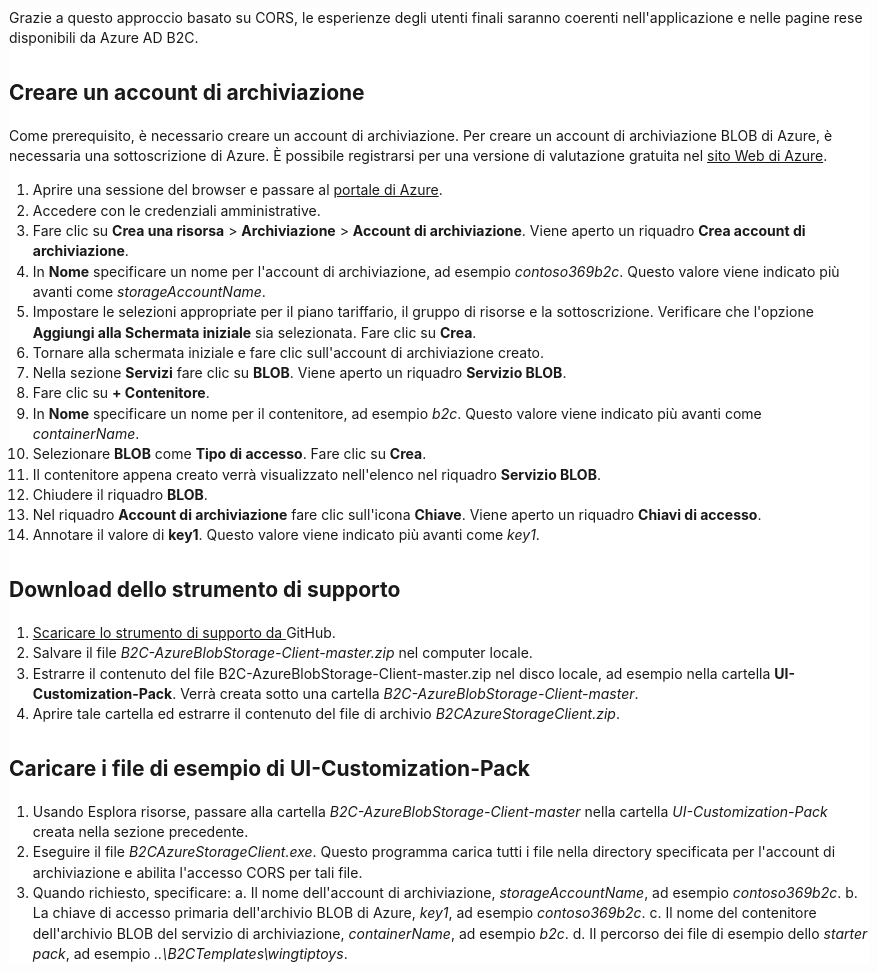 Grazie a questo approccio basato su CORS, le esperienze degli utenti finali saranno coerenti nell'applicazione e nelle pagine rese disponibili da Azure AD B2C.

## <a name="create-a-storage-account"></a>Creare un account di archiviazione

Come prerequisito, è necessario creare un account di archiviazione. Per creare un account di archiviazione BLOB di Azure, è necessaria una sottoscrizione di Azure. È possibile registrarsi per una versione di valutazione gratuita nel [sito Web di Azure](https://azure.microsoft.com/pricing/free-trial/).

1. Aprire una sessione del browser e passare al [portale di Azure](https://portal.azure.com).
2. Accedere con le credenziali amministrative.
3. Fare clic su **Crea una risorsa** > **Archiviazione** > **Account di archiviazione**.  Viene aperto un riquadro **Crea account di archiviazione**.
4. In **Nome** specificare un nome per l'account di archiviazione, ad esempio *contoso369b2c*. Questo valore viene indicato più avanti come *storageAccountName*.
5. Impostare le selezioni appropriate per il piano tariffario, il gruppo di risorse e la sottoscrizione. Verificare che l'opzione **Aggiungi alla Schermata iniziale** sia selezionata. Fare clic su **Crea**.
6. Tornare alla schermata iniziale e fare clic sull'account di archiviazione creato.
7. Nella sezione **Servizi** fare clic su **BLOB**. Viene aperto un riquadro **Servizio BLOB**.
8. Fare clic su **+ Contenitore**.
9. In **Nome** specificare un nome per il contenitore, ad esempio *b2c*. Questo valore viene indicato più avanti come *containerName*.
9. Selezionare **BLOB** come **Tipo di accesso**. Fare clic su **Crea**.
10. Il contenitore appena creato verrà visualizzato nell'elenco nel riquadro **Servizio BLOB**.
11. Chiudere il riquadro **BLOB**.
12. Nel riquadro **Account di archiviazione** fare clic sull'icona **Chiave**. Viene aperto un riquadro **Chiavi di accesso**.  
13. Annotare il valore di **key1**. Questo valore viene indicato più avanti come *key1*.

## <a name="downloading-the-helper-tool"></a>Download dello strumento di supporto

1.  [Scaricare lo strumento di supporto da ](https://github.com/azureadquickstarts/b2c-azureblobstorage-client/archive/master.zip)GitHub.
2.  Salvare il file *B2C-AzureBlobStorage-Client-master.zip* nel computer locale.
3.  Estrarre il contenuto del file B2C-AzureBlobStorage-Client-master.zip nel disco locale, ad esempio nella cartella **UI-Customization-Pack**. Verrà creata sotto una cartella *B2C-AzureBlobStorage-Client-master*.
4.  Aprire tale cartella ed estrarre il contenuto del file di archivio *B2CAzureStorageClient.zip*.

## <a name="upload-the-ui-customization-pack-sample-files"></a>Caricare i file di esempio di UI-Customization-Pack

1.  Usando Esplora risorse, passare alla cartella *B2C-AzureBlobStorage-Client-master* nella cartella *UI-Customization-Pack* creata nella sezione precedente.
2.  Eseguire il file *B2CAzureStorageClient.exe*. Questo programma carica tutti i file nella directory specificata per l'account di archiviazione e abilita l'accesso CORS per tali file.
3.  Quando richiesto, specificare: a.  Il nome dell'account di archiviazione, *storageAccountName*, ad esempio *contoso369b2c*.
    b.  La chiave di accesso primaria dell'archivio BLOB di Azure, *key1*, ad esempio *contoso369b2c*.
    c.  Il nome del contenitore dell'archivio BLOB del servizio di archiviazione, *containerName*, ad esempio *b2c*.
    d.  Il percorso dei file di esempio dello *starter pack*, ad esempio *..\B2CTemplates\wingtiptoys*.
